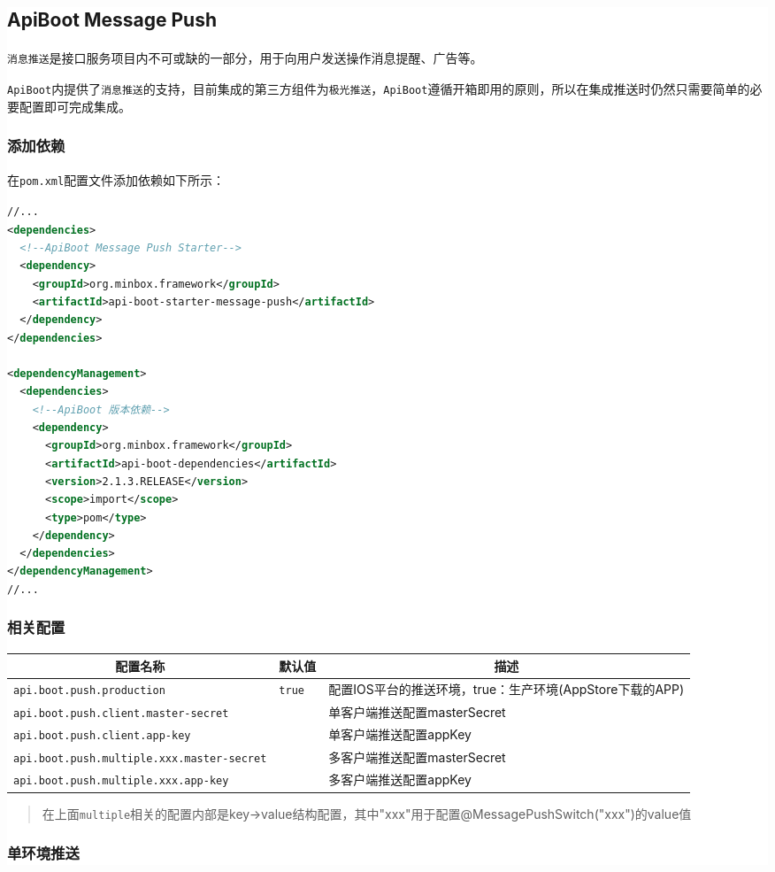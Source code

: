 ## ApiBoot Message Push

`消息推送`是接口服务项目内不可或缺的一部分，用于向用户发送操作消息提醒、广告等。

`ApiBoot`内提供了`消息推送`的支持，目前集成的第三方组件为`极光推送`，`ApiBoot`遵循开箱即用的原则，所以在集成推送时仍然只需要简单的必要配置即可完成集成。

### 添加依赖

在`pom.xml`配置文件添加依赖如下所示：

```xml
//...
<dependencies>
  <!--ApiBoot Message Push Starter-->
  <dependency>
    <groupId>org.minbox.framework</groupId>
    <artifactId>api-boot-starter-message-push</artifactId>
  </dependency>
</dependencies>

<dependencyManagement>
  <dependencies>
    <!--ApiBoot 版本依赖-->
    <dependency>
      <groupId>org.minbox.framework</groupId>
      <artifactId>api-boot-dependencies</artifactId>
      <version>2.1.3.RELEASE</version>
      <scope>import</scope>
      <type>pom</type>
    </dependency>
  </dependencies>
</dependencyManagement>
//...
```



### 相关配置

| 配置名称                                   | 默认值 | 描述                                                     |
| ------------------------------------------ | ------ | -------------------------------------------------------- |
| `api.boot.push.production`                 | `true` | 配置IOS平台的推送环境，true：生产环境(AppStore下载的APP) |
| `api.boot.push.client.master-secret`       |        | 单客户端推送配置masterSecret                             |
| `api.boot.push.client.app-key`             |        | 单客户端推送配置appKey                                   |
| `api.boot.push.multiple.xxx.master-secret` |        | 多客户端推送配置masterSecret                             |
| `api.boot.push.multiple.xxx.app-key`       |        | 多客户端推送配置appKey                                   |

> 在上面`multiple`相关的配置内部是key->value结构配置，其中"xxx"用于配置@MessagePushSwitch("xxx")的value值

### 单环境推送
